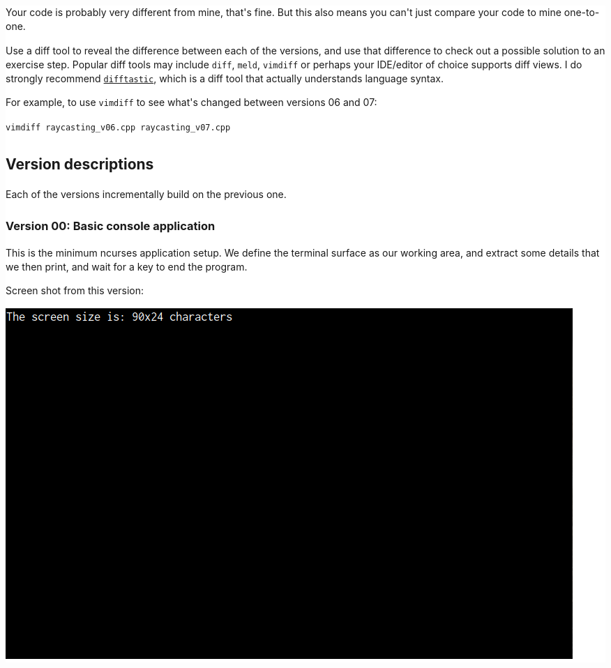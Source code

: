 Your code is probably very different from mine, that's fine.
But this also means you can't just compare your code to mine one-to-one.

Use a diff tool to reveal the difference between each of the versions, and use that difference to check out a possible solution to an exercise step.
Popular diff tools may include `diff`, `meld`, `vimdiff` or perhaps your IDE/editor of choice supports diff views.
I do strongly recommend [`difftastic`](https://github.com/Wilfred/difftastic), which is a diff tool that actually understands language syntax.

For example, to use `vimdiff` to see what's changed between versions 06 and 07:

```sh
vimdiff raycasting_v06.cpp raycasting_v07.cpp
```

## Version descriptions

Each of the versions incrementally build on the previous one.

### Version 00: Basic console application

This is the minimum ncurses application setup.
We define the terminal surface as our working area, and extract some details that we then print, and wait for a key to end the program.

Screen shot from this version:

![v00](images/raycasting_v00.png)
